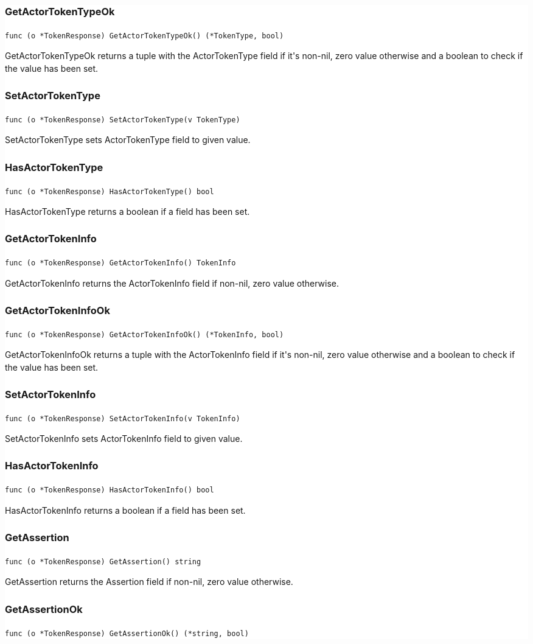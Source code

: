 ### GetActorTokenTypeOk

`func (o *TokenResponse) GetActorTokenTypeOk() (*TokenType, bool)`

GetActorTokenTypeOk returns a tuple with the ActorTokenType field if it's non-nil, zero value otherwise
and a boolean to check if the value has been set.

### SetActorTokenType

`func (o *TokenResponse) SetActorTokenType(v TokenType)`

SetActorTokenType sets ActorTokenType field to given value.

### HasActorTokenType

`func (o *TokenResponse) HasActorTokenType() bool`

HasActorTokenType returns a boolean if a field has been set.

### GetActorTokenInfo

`func (o *TokenResponse) GetActorTokenInfo() TokenInfo`

GetActorTokenInfo returns the ActorTokenInfo field if non-nil, zero value otherwise.

### GetActorTokenInfoOk

`func (o *TokenResponse) GetActorTokenInfoOk() (*TokenInfo, bool)`

GetActorTokenInfoOk returns a tuple with the ActorTokenInfo field if it's non-nil, zero value otherwise
and a boolean to check if the value has been set.

### SetActorTokenInfo

`func (o *TokenResponse) SetActorTokenInfo(v TokenInfo)`

SetActorTokenInfo sets ActorTokenInfo field to given value.

### HasActorTokenInfo

`func (o *TokenResponse) HasActorTokenInfo() bool`

HasActorTokenInfo returns a boolean if a field has been set.

### GetAssertion

`func (o *TokenResponse) GetAssertion() string`

GetAssertion returns the Assertion field if non-nil, zero value otherwise.

### GetAssertionOk

`func (o *TokenResponse) GetAssertionOk() (*string, bool)`
